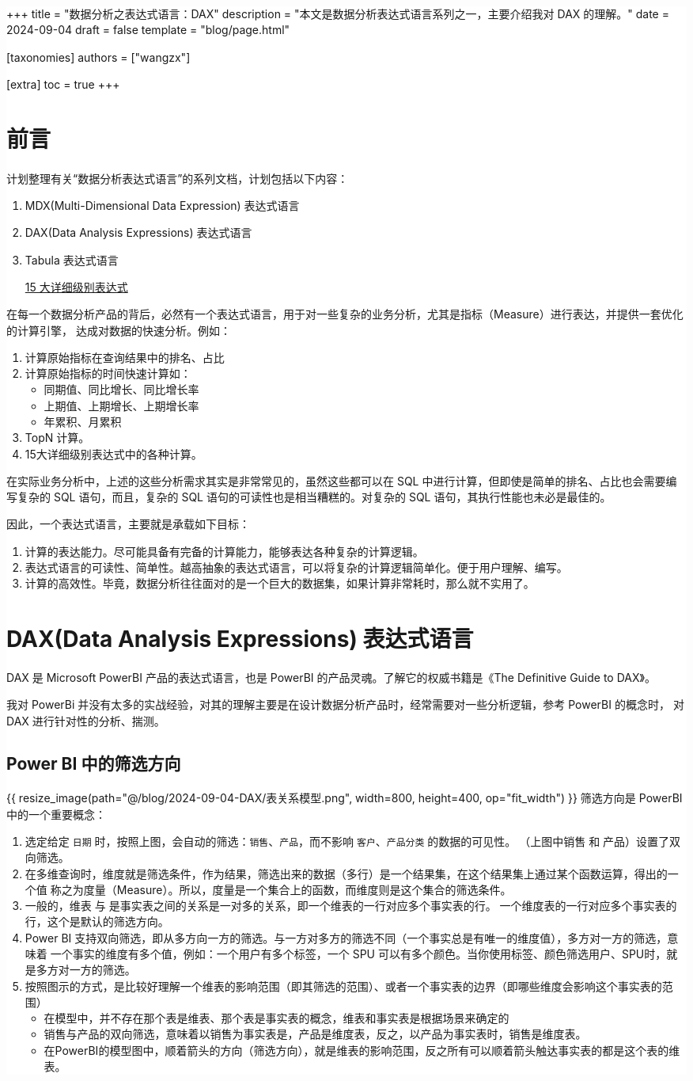 +++
title = "数据分析之表达式语言：DAX"
description = "本文是数据分析表达式语言系列之一，主要介绍我对 DAX 的理解。"
date = 2024-09-04
draft = false
template = "blog/page.html"

[taxonomies]
authors = ["wangzx"]

[extra]
toc = true
+++

# 前言
计划整理有关“数据分析表达式语言”的系列文档，计划包括以下内容：
1. MDX(Multi-Dimensional Data Expression) 表达式语言
2. DAX(Data Analysis Expressions) 表达式语言
3. Tabula 表达式语言 
   
   [15 大详细级别表达式](https://www.tableau.com/zh-cn/blog/LOD-expressions#:~:text=Tableau)

在每一个数据分析产品的背后，必然有一个表达式语言，用于对一些复杂的业务分析，尤其是指标（Measure）进行表达，并提供一套优化的计算引擎，
达成对数据的快速分析。例如：
1. 计算原始指标在查询结果中的排名、占比
2. 计算原始指标的时间快速计算如：
    - 同期值、同比增长、同比增长率
    - 上期值、上期增长、上期增长率
    - 年累积、月累积
3. TopN 计算。
4. 15大详细级别表达式中的各种计算。

在实际业务分析中，上述的这些分析需求其实是非常常见的，虽然这些都可以在 SQL 中进行计算，但即使是简单的排名、占比也会需要编写复杂的
SQL 语句，而且，复杂的 SQL 语句的可读性也是相当糟糕的。对复杂的 SQL 语句，其执行性能也未必是最佳的。

因此，一个表达式语言，主要就是承载如下目标：
1. 计算的表达能力。尽可能具备有完备的计算能力，能够表达各种复杂的计算逻辑。
2. 表达式语言的可读性、简单性。越高抽象的表达式语言，可以将复杂的计算逻辑简单化。便于用户理解、编写。
3. 计算的高效性。毕竟，数据分析往往面对的是一个巨大的数据集，如果计算非常耗时，那么就不实用了。

# DAX(Data Analysis Expressions) 表达式语言
DAX 是 Microsoft PowerBI 产品的表达式语言，也是 PowerBI 的产品灵魂。了解它的权威书籍是《The Definitive Guide to DAX》。

我对 PowerBi 并没有太多的实战经验，对其的理解主要是在设计数据分析产品时，经常需要对一些分析逻辑，参考 PowerBI 的概念时，
对 DAX 进行针对性的分析、揣测。

## Power BI 中的筛选方向
{{ resize_image(path="@/blog/2024-09-04-DAX/表关系模型.png", width=800, height=400, op="fit_width") }}
筛选方向是 PowerBI 中的一个重要概念：
1. 选定给定 `日期` 时，按照上图，会自动的筛选：`销售`、`产品`，而不影响 `客户`、`产品分类` 的数据的可见性。
   （上图中销售 和 产品）设置了双向筛选。
2. 在多维查询时，维度就是筛选条件，作为结果，筛选出来的数据（多行）是一个结果集，在这个结果集上通过某个函数运算，得出的一个值
   称之为度量（Measure）。所以，度量是一个集合上的函数，而维度则是这个集合的筛选条件。
3. 一般的，维表 与 是事实表之间的关系是一对多的关系，即一个维表的一行对应多个事实表的行。
   一个维度表的一行对应多个事实表的行，这个是默认的筛选方向。
4. Power BI 支持双向筛选，即从多方向一方的筛选。与一方对多方的筛选不同（一个事实总是有唯一的维度值），多方对一方的筛选，意味着
   一个事实的维度有多个值，例如：一个用户有多个标签，一个 SPU 可以有多个颜色。当你使用标签、颜色筛选用户、SPU时，就是多方对一方的筛选。
5. 按照图示的方式，是比较好理解一个维表的影响范围（即其筛选的范围）、或者一个事实表的边界（即哪些维度会影响这个事实表的范围）
   - 在模型中，并不存在那个表是维表、那个表是事实表的概念，维表和事实表是根据场景来确定的
   - 销售与产品的双向筛选，意味着以销售为事实表是，产品是维度表，反之，以产品为事实表时，销售是维度表。
   - 在PowerBI的模型图中，顺着箭头的方向（筛选方向），就是维表的影响范围，反之所有可以顺着箭头触达事实表的都是这个表的维表。
